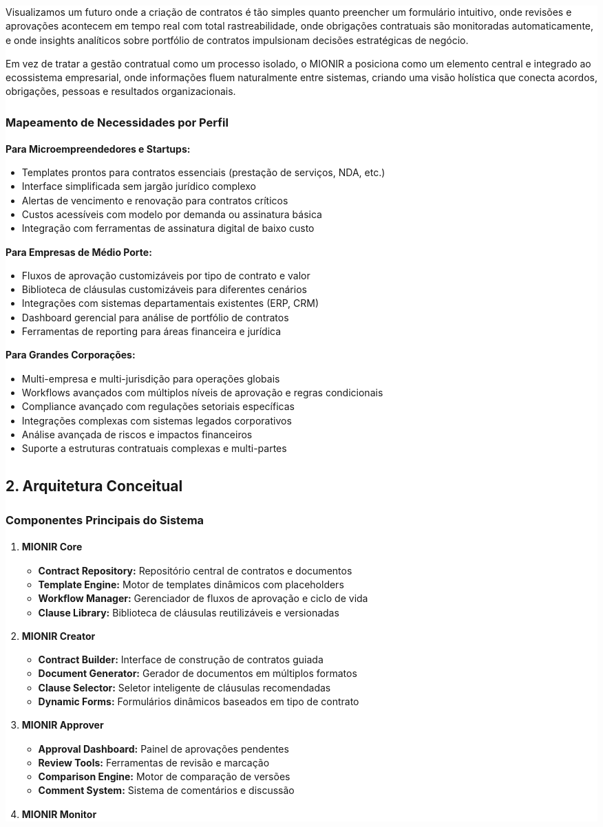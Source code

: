 Visualizamos um futuro onde a criação de contratos é tão simples quanto preencher um formulário intuitivo, onde revisões e aprovações acontecem em tempo real com total rastreabilidade, onde obrigações contratuais são monitoradas automaticamente, e onde insights analíticos sobre portfólio de contratos impulsionam decisões estratégicas de negócio.

Em vez de tratar a gestão contratual como um processo isolado, o MIONIR a posiciona como um elemento central e integrado ao ecossistema empresarial, onde informações fluem naturalmente entre sistemas, criando uma visão holística que conecta acordos, obrigações, pessoas e resultados organizacionais.

### Mapeamento de Necessidades por Perfil

**Para Microempreendedores e Startups:**

- Templates prontos para contratos essenciais (prestação de serviços, NDA, etc.)
- Interface simplificada sem jargão jurídico complexo
- Alertas de vencimento e renovação para contratos críticos
- Custos acessíveis com modelo por demanda ou assinatura básica
- Integração com ferramentas de assinatura digital de baixo custo

**Para Empresas de Médio Porte:**

- Fluxos de aprovação customizáveis por tipo de contrato e valor
- Biblioteca de cláusulas customizáveis para diferentes cenários
- Integrações com sistemas departamentais existentes (ERP, CRM)
- Dashboard gerencial para análise de portfólio de contratos
- Ferramentas de reporting para áreas financeira e jurídica

**Para Grandes Corporações:**

- Multi-empresa e multi-jurisdição para operações globais
- Workflows avançados com múltiplos níveis de aprovação e regras condicionais
- Compliance avançado com regulações setoriais específicas
- Integrações complexas com sistemas legados corporativos
- Análise avançada de riscos e impactos financeiros
- Suporte a estruturas contratuais complexas e multi-partes

## 2. Arquitetura Conceitual

### Componentes Principais do Sistema

1. **MIONIR Core**
    
    - **Contract Repository:** Repositório central de contratos e documentos
    - **Template Engine:** Motor de templates dinâmicos com placeholders
    - **Workflow Manager:** Gerenciador de fluxos de aprovação e ciclo de vida
    - **Clause Library:** Biblioteca de cláusulas reutilizáveis e versionadas
2. **MIONIR Creator**
    
    - **Contract Builder:** Interface de construção de contratos guiada
    - **Document Generator:** Gerador de documentos em múltiplos formatos
    - **Clause Selector:** Seletor inteligente de cláusulas recomendadas
    - **Dynamic Forms:** Formulários dinâmicos baseados em tipo de contrato
3. **MIONIR Approver**
    
    - **Approval Dashboard:** Painel de aprovações pendentes
    - **Review Tools:** Ferramentas de revisão e marcação
    - **Comparison Engine:** Motor de comparação de versões
    - **Comment System:** Sistema de comentários e discussão
4. **MIONIR Monitor**
    
